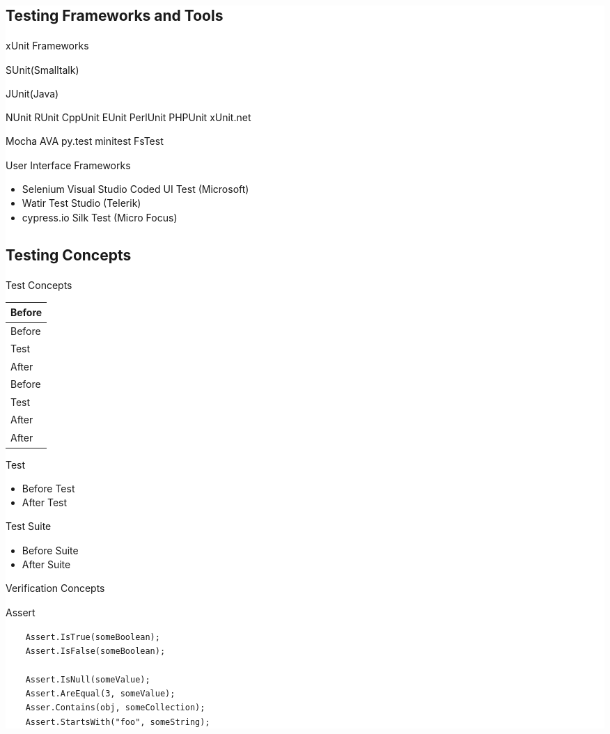 
Testing Frameworks and Tools
-

xUnit Frameworks

SUnit(Smalltalk)

JUnit(Java)

NUnit   RUnit   CppUnit  EUnit  PerlUnit  PHPUnit   xUnit.net

Mocha   AVA   py.test   minitest    FsTest


User Interface Frameworks

- Selenium                  Visual Studio Coded UI Test (Microsoft)
- Watir                     Test Studio (Telerik)
- cypress.io                Silk Test (Micro Focus) 


Testing Concepts
-

Test Concepts

| Before |
|--------|
| Before |  
| Test   |          
| After  |
| Before |
| Test   |
| After  |
| After  |

Test
- Before Test
- After Test

Test Suite
- Before Suite
- After Suite


Verification Concepts

Assert

        Assert.IsTrue(someBoolean);
        Assert.IsFalse(someBoolean);

        Assert.IsNull(someValue);
        Assert.AreEqual(3, someValue);
        Asser.Contains(obj, someCollection);
        Assert.StartsWith("foo", someString);

